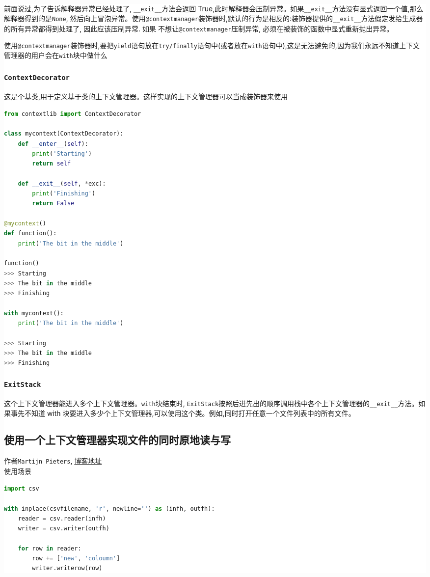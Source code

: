 前面说过,为了告诉解释器异常已经处理了, `__exit__`方法会返回 True,此时解释器会压制异常。如果`__exit__`方法没有显式返回一个值,那么解释器得到的是`None`, 然后向上冒泡异常。使用`@contextmanager`装饰器时,默认的行为是相反的:装饰器提供的`__exit__`方法假定发给生成器的所有异常都得到处理了, 因此应该压制异常. 如果
不想让`@contextmanager`压制异常, 必须在被装饰的函数中显式重新抛出异常。  

使用`@contextmanager`装饰器时,要把`yield`语句放在`try/finally`语句中(或者放在`with`语句中),这是无法避免的,因为我们永远不知道上下文管理器的用户会在`with`块中做什么  


### `ContextDecorator`
这是个基类,用于定义基于类的上下文管理器。这样实现的上下文管理器可以当成装饰器来使用
```python
from contextlib import ContextDecorator

class mycontext(ContextDecorator):
    def __enter__(self):
        print('Starting')
        return self

    def __exit__(self, *exc):
        print('Finishing')
        return False

@mycontext()
def function():
    print('The bit in the middle')

function()
>>> Starting
>>> The bit in the middle
>>> Finishing

with mycontext():
    print('The bit in the middle')

>>> Starting
>>> The bit in the middle
>>> Finishing
```

### `ExitStack`
这个上下文管理器能进入多个上下文管理器。`with`块结束时, `ExitStack`按照后进先出的顺序调用栈中各个上下文管理器的`__exit__`方法。如果事先不知道 with 块要进入多少个上下文管理器,可以使用这个类。例如,同时打开任意一个文件列表中的所有文件。


## 使用一个上下文管理器实现文件的同时原地读与写
作者`Martijn Pieters`, [博客地址](https://www.zopatista.com/python/2013/11/26/inplace-file-rewriting/)  
使用场景
```python
import csv

with inplace(csvfilename, 'r', newline='') as (infh, outfh):
    reader = csv.reader(infh)
    writer = csv.writer(outfh)

    for row in reader:
        row += ['new', 'coloumn']
        writer.writerow(row)
```
